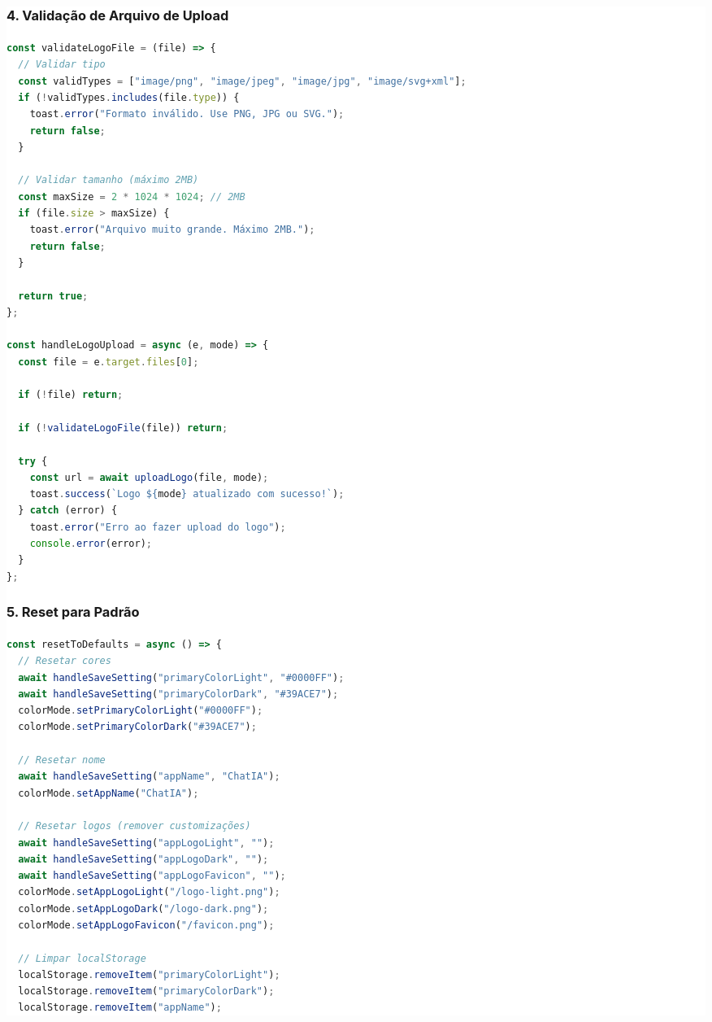 ### 4. Validação de Arquivo de Upload

```javascript
const validateLogoFile = (file) => {
  // Validar tipo
  const validTypes = ["image/png", "image/jpeg", "image/jpg", "image/svg+xml"];
  if (!validTypes.includes(file.type)) {
    toast.error("Formato inválido. Use PNG, JPG ou SVG.");
    return false;
  }

  // Validar tamanho (máximo 2MB)
  const maxSize = 2 * 1024 * 1024; // 2MB
  if (file.size > maxSize) {
    toast.error("Arquivo muito grande. Máximo 2MB.");
    return false;
  }

  return true;
};

const handleLogoUpload = async (e, mode) => {
  const file = e.target.files[0];

  if (!file) return;

  if (!validateLogoFile(file)) return;

  try {
    const url = await uploadLogo(file, mode);
    toast.success(`Logo ${mode} atualizado com sucesso!`);
  } catch (error) {
    toast.error("Erro ao fazer upload do logo");
    console.error(error);
  }
};
```

### 5. Reset para Padrão

```javascript
const resetToDefaults = async () => {
  // Resetar cores
  await handleSaveSetting("primaryColorLight", "#0000FF");
  await handleSaveSetting("primaryColorDark", "#39ACE7");
  colorMode.setPrimaryColorLight("#0000FF");
  colorMode.setPrimaryColorDark("#39ACE7");

  // Resetar nome
  await handleSaveSetting("appName", "ChatIA");
  colorMode.setAppName("ChatIA");

  // Resetar logos (remover customizações)
  await handleSaveSetting("appLogoLight", "");
  await handleSaveSetting("appLogoDark", "");
  await handleSaveSetting("appLogoFavicon", "");
  colorMode.setAppLogoLight("/logo-light.png");
  colorMode.setAppLogoDark("/logo-dark.png");
  colorMode.setAppLogoFavicon("/favicon.png");

  // Limpar localStorage
  localStorage.removeItem("primaryColorLight");
  localStorage.removeItem("primaryColorDark");
  localStorage.removeItem("appName");
```